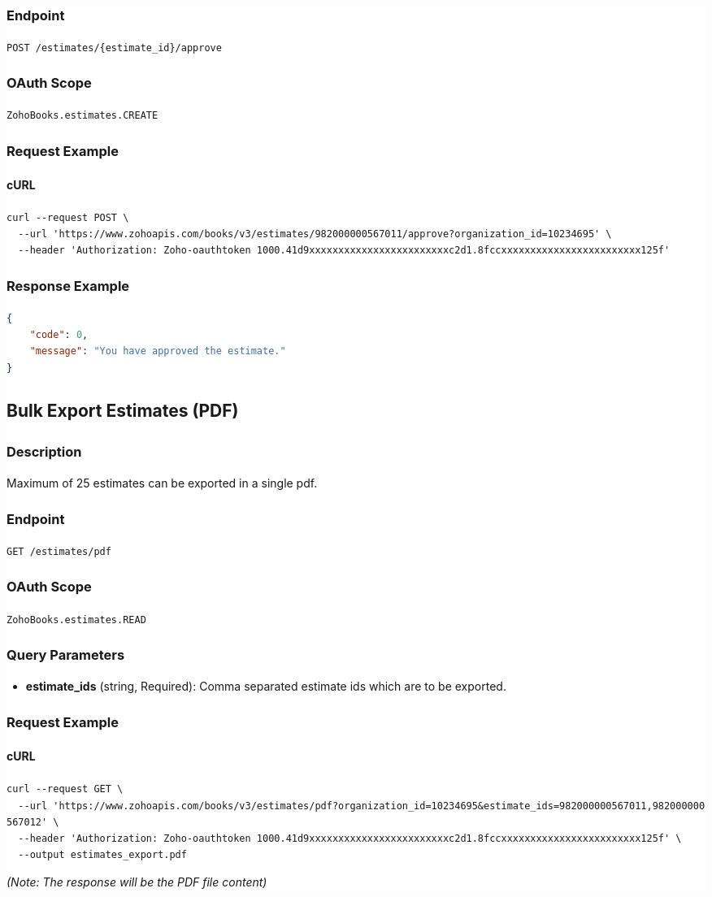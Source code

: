 ### Endpoint
`POST /estimates/{estimate_id}/approve`

### OAuth Scope
`ZohoBooks.estimates.CREATE`

### Request Example

#### cURL
```curl
curl --request POST \
  --url 'https://www.zohoapis.com/books/v3/estimates/982000000567011/approve?organization_id=10234695' \
  --header 'Authorization: Zoho-oauthtoken 1000.41d9xxxxxxxxxxxxxxxxxxxxxxxxc2d1.8fccxxxxxxxxxxxxxxxxxxxxxxxx125f'
```

### Response Example
```json
{
    "code": 0,
    "message": "You have approved the estimate."
}
```

## Bulk Export Estimates (PDF)

### Description
Maximum of 25 estimates can be exported in a single pdf.

### Endpoint
`GET /estimates/pdf`

### OAuth Scope
`ZohoBooks.estimates.READ`

### Query Parameters
*   **estimate_ids** (string, Required): Comma separated estimate ids which are to be exported.

### Request Example

#### cURL
```curl
curl --request GET \
  --url 'https://www.zohoapis.com/books/v3/estimates/pdf?organization_id=10234695&estimate_ids=982000000567011,982000000567012' \
  --header 'Authorization: Zoho-oauthtoken 1000.41d9xxxxxxxxxxxxxxxxxxxxxxxxc2d1.8fccxxxxxxxxxxxxxxxxxxxxxxxx125f' \
  --output estimates_export.pdf
```
*(Note: The response will be the PDF file content)*
